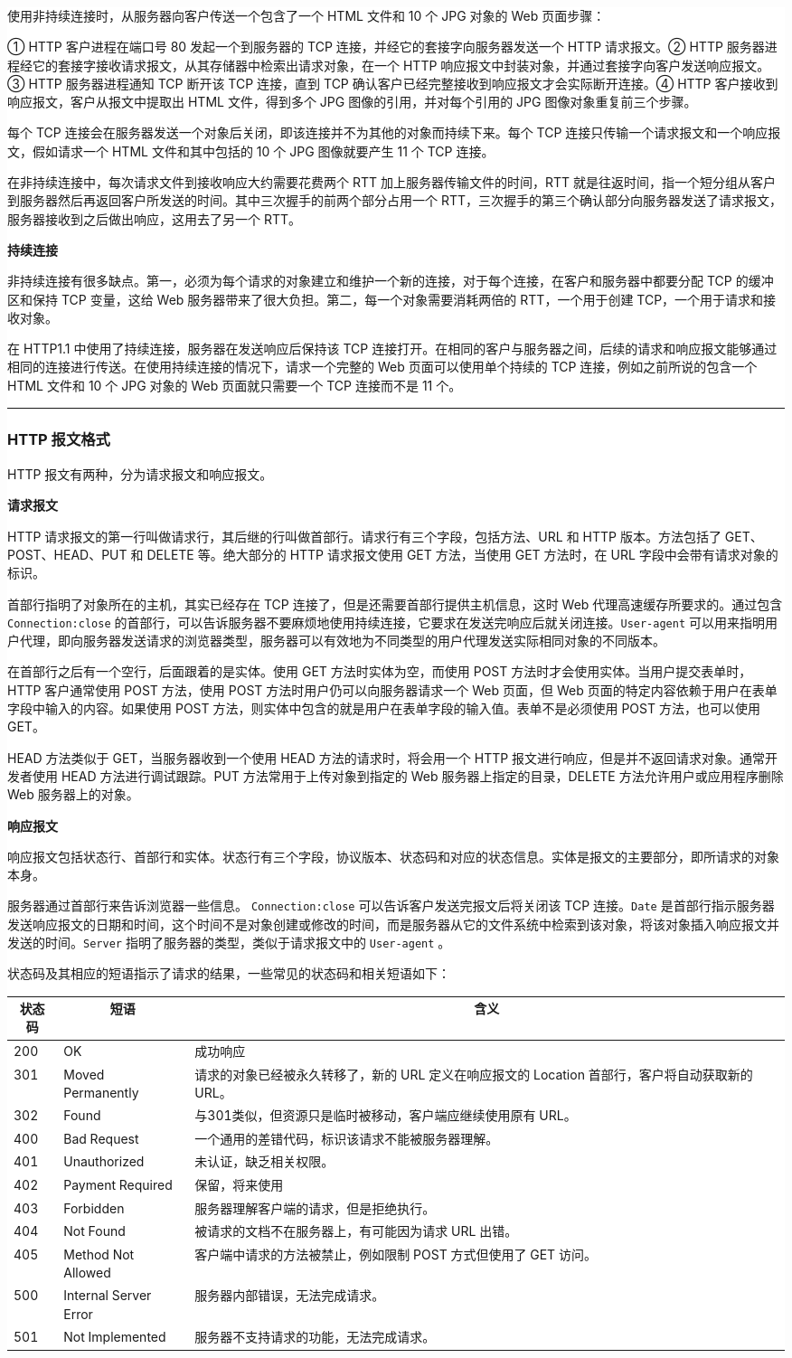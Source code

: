 使用非持续连接时，从服务器向客户传送一个包含了一个 HTML 文件和 10  个 JPG 对象的 Web 页面步骤：

① HTTP 客户进程在端口号 80 发起一个到服务器的 TCP 连接，并经它的套接字向服务器发送一个 HTTP 请求报文。② HTTP 服务器进程经它的套接字接收请求报文，从其存储器中检索出请求对象，在一个 HTTP 响应报文中封装对象，并通过套接字向客户发送响应报文。③ HTTP 服务器进程通知 TCP 断开该 TCP 连接，直到 TCP 确认客户已经完整接收到响应报文才会实际断开连接。④ HTTP 客户接收到响应报文，客户从报文中提取出 HTML 文件，得到多个 JPG 图像的引用，并对每个引用的 JPG 图像对象重复前三个步骤。

每个 TCP 连接会在服务器发送一个对象后关闭，即该连接并不为其他的对象而持续下来。每个 TCP 连接只传输一个请求报文和一个响应报文，假如请求一个 HTML 文件和其中包括的 10 个 JPG 图像就要产生 11 个 TCP 连接。

在非持续连接中，每次请求文件到接收响应大约需要花费两个 RTT 加上服务器传输文件的时间，RTT 就是往返时间，指一个短分组从客户到服务器然后再返回客户所发送的时间。其中三次握手的前两个部分占用一个 RTT，三次握手的第三个确认部分向服务器发送了请求报文，服务器接收到之后做出响应，这用去了另一个 RTT。

**持续连接**

非持续连接有很多缺点。第一，必须为每个请求的对象建立和维护一个新的连接，对于每个连接，在客户和服务器中都要分配 TCP 的缓冲区和保持 TCP 变量，这给 Web 服务器带来了很大负担。第二，每一个对象需要消耗两倍的 RTT，一个用于创建 TCP，一个用于请求和接收对象。

在 HTTP1.1 中使用了持续连接，服务器在发送响应后保持该 TCP 连接打开。在相同的客户与服务器之间，后续的请求和响应报文能够通过相同的连接进行传送。在使用持续连接的情况下，请求一个完整的 Web 页面可以使用单个持续的 TCP 连接，例如之前所说的包含一个 HTML 文件和 10  个 JPG 对象的 Web 页面就只需要一个 TCP 连接而不是 11 个。

----

### HTTP 报文格式

HTTP 报文有两种，分为请求报文和响应报文。

**请求报文**

HTTP 请求报文的第一行叫做请求行，其后继的行叫做首部行。请求行有三个字段，包括方法、URL 和 HTTP 版本。方法包括了 GET、POST、HEAD、PUT 和 DELETE 等。绝大部分的 HTTP 请求报文使用 GET 方法，当使用 GET 方法时，在 URL 字段中会带有请求对象的标识。

首部行指明了对象所在的主机，其实已经存在 TCP 连接了，但是还需要首部行提供主机信息，这时 Web 代理高速缓存所要求的。通过包含 `Connection:close` 的首部行，可以告诉服务器不要麻烦地使用持续连接，它要求在发送完响应后就关闭连接。`User-agent` 可以用来指明用户代理，即向服务器发送请求的浏览器类型，服务器可以有效地为不同类型的用户代理发送实际相同对象的不同版本。

在首部行之后有一个空行，后面跟着的是实体。使用 GET 方法时实体为空，而使用 POST 方法时才会使用实体。当用户提交表单时，HTTP 客户通常使用 POST 方法，使用 POST 方法时用户仍可以向服务器请求一个 Web 页面，但 Web 页面的特定内容依赖于用户在表单字段中输入的内容。如果使用 POST 方法，则实体中包含的就是用户在表单字段的输入值。表单不是必须使用 POST 方法，也可以使用 GET。

HEAD 方法类似于 GET，当服务器收到一个使用 HEAD 方法的请求时，将会用一个 HTTP 报文进行响应，但是并不返回请求对象。通常开发者使用 HEAD 方法进行调试跟踪。PUT 方法常用于上传对象到指定的 Web 服务器上指定的目录，DELETE 方法允许用户或应用程序删除 Web 服务器上的对象。

**响应报文**

响应报文包括状态行、首部行和实体。状态行有三个字段，协议版本、状态码和对应的状态信息。实体是报文的主要部分，即所请求的对象本身。

服务器通过首部行来告诉浏览器一些信息。 `Connection:close` 可以告诉客户发送完报文后将关闭该 TCP 连接。`Date` 是首部行指示服务器发送响应报文的日期和时间，这个时间不是对象创建或修改的时间，而是服务器从它的文件系统中检索到该对象，将该对象插入响应报文并发送的时间。`Server` 指明了服务器的类型，类似于请求报文中的 `User-agent` 。

状态码及其相应的短语指示了请求的结果，一些常见的状态码和相关短语如下：

| 状态码 | 短语                       | 含义                                                         |
| ------ | -------------------------- | ------------------------------------------------------------ |
| 200    | OK                         | 成功响应                                                     |
| 301    | Moved Permanently          | 请求的对象已经被永久转移了，新的 URL 定义在响应报文的 Location 首部行，客户将自动获取新的 URL。 |
| 302    | Found                      | 与301类似，但资源只是临时被移动，客户端应继续使用原有 URL。  |
| 400    | Bad Request                | 一个通用的差错代码，标识该请求不能被服务器理解。             |
| 401    | Unauthorized               | 未认证，缺乏相关权限。                                       |
| 402    | Payment Required           | 保留，将来使用                                               |
| 403    | Forbidden                  | 服务器理解客户端的请求，但是拒绝执行。                       |
| 404    | Not Found                  | 被请求的文档不在服务器上，有可能因为请求 URL 出错。          |
| 405    | Method Not Allowed         | 客户端中请求的方法被禁止，例如限制 POST 方式但使用了 GET 访问。 |
| 500    | Internal Server Error      | 服务器内部错误，无法完成请求。                               |
| 501    | Not Implemented            | 服务器不支持请求的功能，无法完成请求。                       |